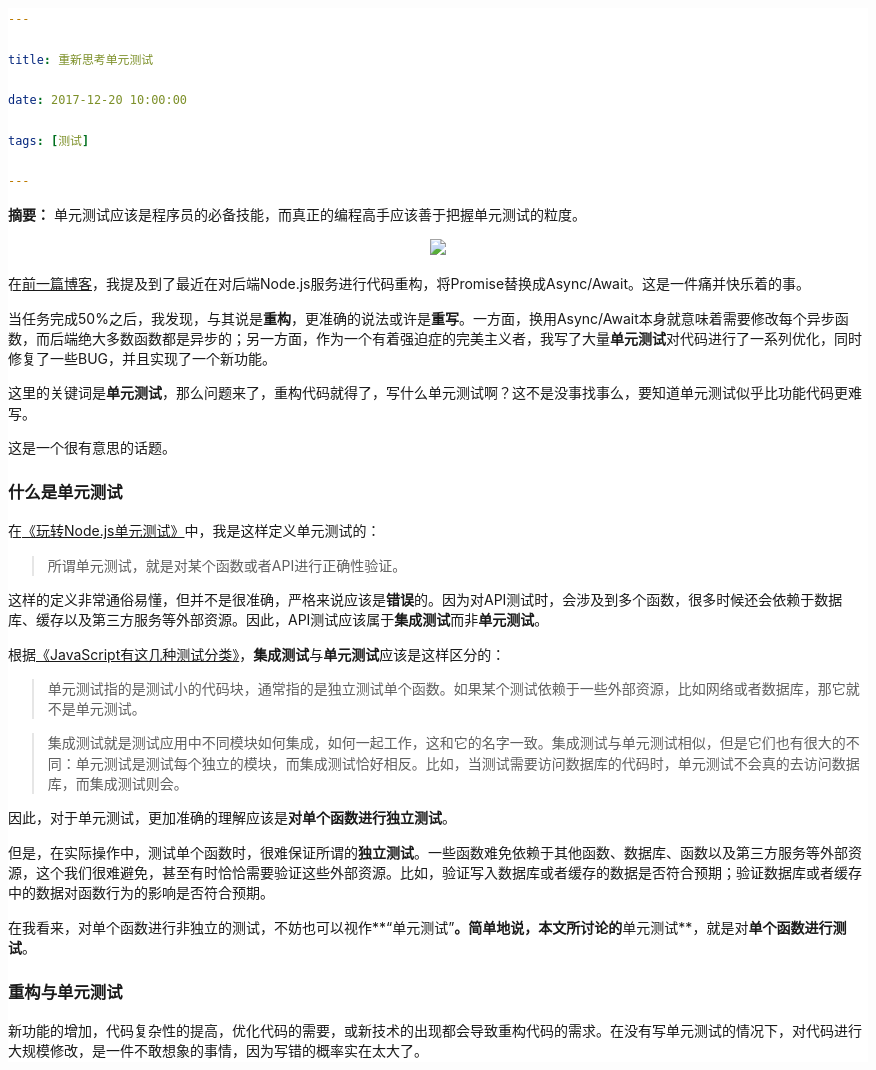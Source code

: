 ```yaml
---

title: 重新思考单元测试

date: 2017-12-20 10:00:00

tags: [测试]

---
```


**摘要：** 单元测试应该是程序员的必备技能，而真正的编程高手应该善于把握单元测试的粒度。



<div style="text-align: center;">
<img style="width:80%;" src="rethinking-unit-test/unit-test.jpg" />
</div>

在[前一篇博客](https://blog.fundebug.com/2017/12/13/reconstruct-from-promise-to-async-await/)，我提及到了最近在对后端Node.js服务进行代码重构，将Promise替换成Async/Await。这是一件痛并快乐着的事。

当任务完成50%之后，我发现，与其说是**重构**，更准确的说法或许是**重写**。一方面，换用Async/Await本身就意味着需要修改每个异步函数，而后端绝大多数函数都是异步的；另一方面，作为一个有着强迫症的完美主义者，我写了大量**单元测试**对代码进行了一系列优化，同时修复了一些BUG，并且实现了一个新功能。

这里的关键词是**单元测试**，那么问题来了，重构代码就得了，写什么单元测试啊？这不是没事找事么，要知道单元测试似乎比功能代码更难写。

这是一个很有意思的话题。

### 什么是单元测试

在[《玩转Node.js单元测试》](https://blog.fundebug.com/2017/03/20/nodejs-unit-test/)中，我是这样定义单元测试的：

> 所谓单元测试，就是对某个函数或者API进行正确性验证。

这样的定义非常通俗易懂，但并不是很准确，严格来说应该是**错误**的。因为对API测试时，会涉及到多个函数，很多时候还会依赖于数据库、缓存以及第三方服务等外部资源。因此，API测试应该属于**集成测试**而非**单元测试**。

根据[《JavaScript有这几种测试分类》](https://blog.fundebug.com/2017/06/26/javascript-test-type/)，**集成测试**与**单元测试**应该是这样区分的：

> 单元测试指的是测试小的代码块，通常指的是独立测试单个函数。如果某个测试依赖于一些外部资源，比如网络或者数据库，那它就不是单元测试。

> 集成测试就是测试应用中不同模块如何集成，如何一起工作，这和它的名字一致。集成测试与单元测试相似，但是它们也有很大的不同：单元测试是测试每个独立的模块，而集成测试恰好相反。比如，当测试需要访问数据库的代码时，单元测试不会真的去访问数据库，而集成测试则会。

因此，对于单元测试，更加准确的理解应该是**对单个函数进行独立测试**。

但是，在实际操作中，测试单个函数时，很难保证所谓的**独立测试**。一些函数难免依赖于其他函数、数据库、函数以及第三方服务等外部资源，这个我们很难避免，甚至有时恰恰需要验证这些外部资源。比如，验证写入数据库或者缓存的数据是否符合预期；验证数据库或者缓存中的数据对函数行为的影响是否符合预期。

在我看来，对单个函数进行非独立的测试，不妨也可以视作**“单元测试”**。简单地说，本文所讨论的**单元测试**，就是对**单个函数进行测试**。


### 重构与单元测试

新功能的增加，代码复杂性的提高，优化代码的需要，或新技术的出现都会导致重构代码的需求。在没有写单元测试的情况下，对代码进行大规模修改，是一件不敢想象的事情，因为写错的概率实在太大了。
